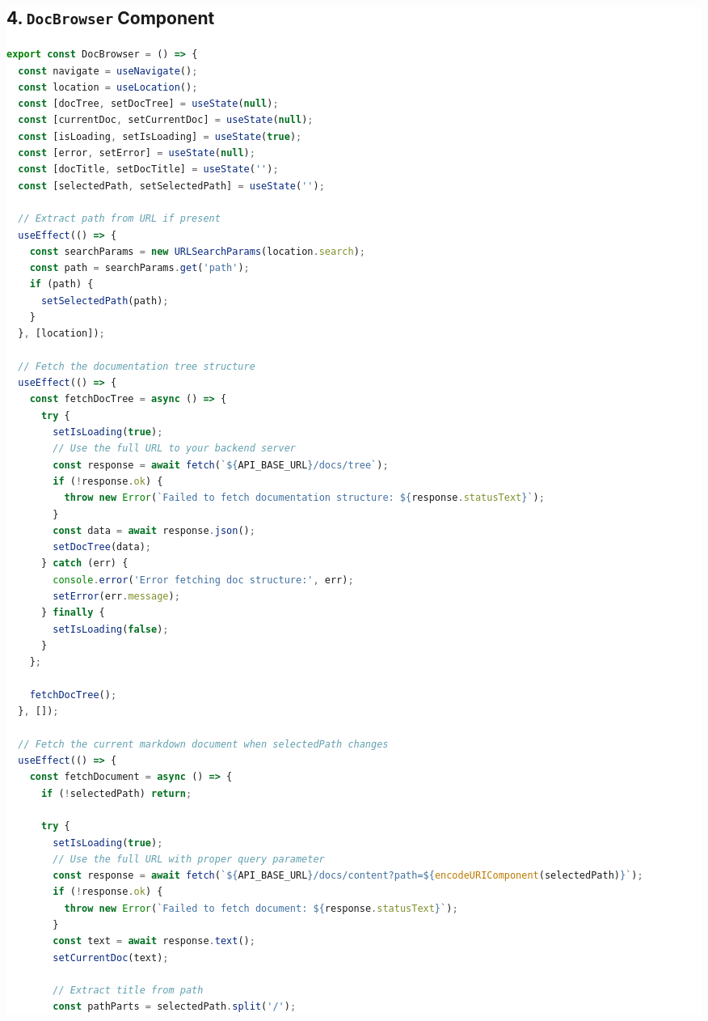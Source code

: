 
## 4. `DocBrowser` Component

```javascript
export const DocBrowser = () => {
  const navigate = useNavigate();
  const location = useLocation();
  const [docTree, setDocTree] = useState(null);
  const [currentDoc, setCurrentDoc] = useState(null);
  const [isLoading, setIsLoading] = useState(true);
  const [error, setError] = useState(null);
  const [docTitle, setDocTitle] = useState('');
  const [selectedPath, setSelectedPath] = useState('');

  // Extract path from URL if present
  useEffect(() => {
    const searchParams = new URLSearchParams(location.search);
    const path = searchParams.get('path');
    if (path) {
      setSelectedPath(path);
    }
  }, [location]);

  // Fetch the documentation tree structure
  useEffect(() => {
    const fetchDocTree = async () => {
      try {
        setIsLoading(true);
        // Use the full URL to your backend server
        const response = await fetch(`${API_BASE_URL}/docs/tree`);
        if (!response.ok) {
          throw new Error(`Failed to fetch documentation structure: ${response.statusText}`);
        }
        const data = await response.json();
        setDocTree(data);
      } catch (err) {
        console.error('Error fetching doc structure:', err);
        setError(err.message);
      } finally {
        setIsLoading(false);
      }
    };

    fetchDocTree();
  }, []);

  // Fetch the current markdown document when selectedPath changes
  useEffect(() => {
    const fetchDocument = async () => {
      if (!selectedPath) return;
      
      try {
        setIsLoading(true);
        // Use the full URL with proper query parameter
        const response = await fetch(`${API_BASE_URL}/docs/content?path=${encodeURIComponent(selectedPath)}`);
        if (!response.ok) {
          throw new Error(`Failed to fetch document: ${response.statusText}`);
        }
        const text = await response.text();
        setCurrentDoc(text);
        
        // Extract title from path
        const pathParts = selectedPath.split('/');
```